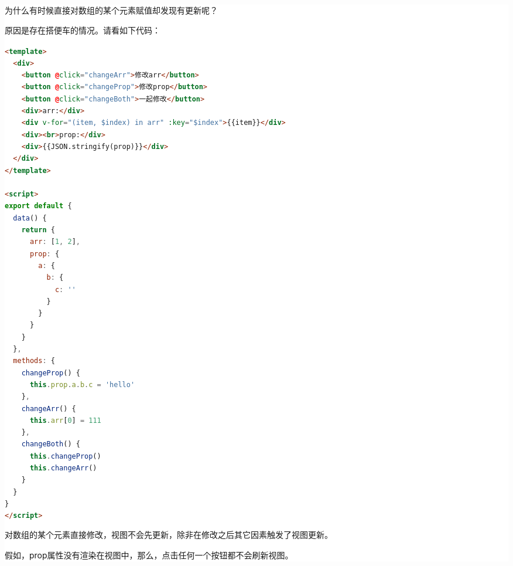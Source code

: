 为什么有时候直接对数组的某个元素赋值却发现有更新呢？

原因是存在搭便车的情况。请看如下代码：

```html
<template>
  <div>
    <button @click="changeArr">修改arr</button>
    <button @click="changeProp">修改prop</button>
    <button @click="changeBoth">一起修改</button>
    <div>arr:</div>
    <div v-for="(item, $index) in arr" :key="$index">{{item}}</div>
    <div><br>prop:</div>
    <div>{{JSON.stringify(prop)}}</div>
  </div>
</template>

<script>
export default {
  data() {
    return {
      arr: [1, 2],
      prop: {
        a: {
          b: {
            c: ''
          }
        }
      }
    }
  },
  methods: {
    changeProp() {
      this.prop.a.b.c = 'hello'
    },
    changeArr() {
      this.arr[0] = 111
    },
    changeBoth() {
      this.changeProp()
      this.changeArr()
    }
  }
}
</script>
```
对数组的某个元素直接修改，视图不会先更新，除非在修改之后其它因素触发了视图更新。

假如，prop属性没有渲染在视图中，那么，点击任何一个按钮都不会刷新视图。